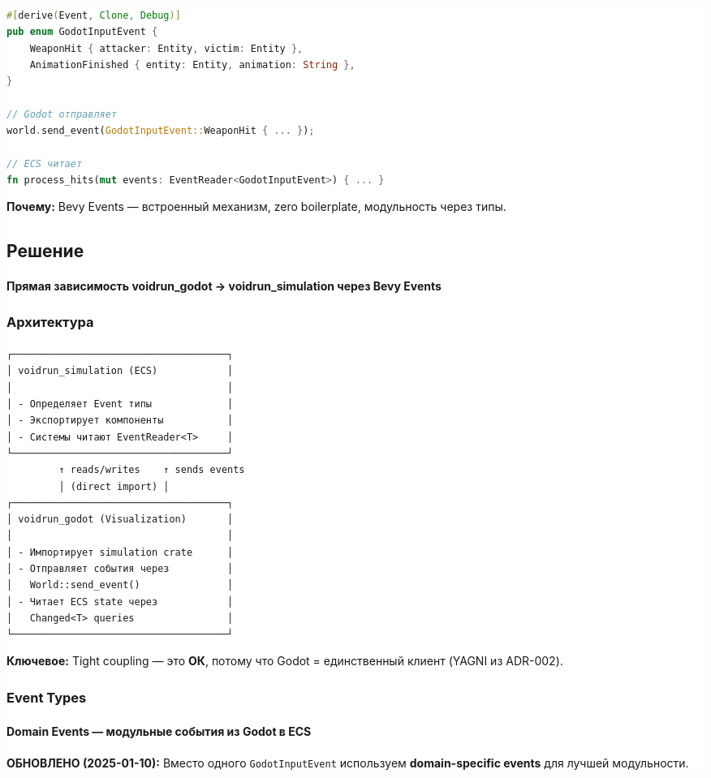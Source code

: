 ```rust
#[derive(Event, Clone, Debug)]
pub enum GodotInputEvent {
    WeaponHit { attacker: Entity, victim: Entity },
    AnimationFinished { entity: Entity, animation: String },
}

// Godot отправляет
world.send_event(GodotInputEvent::WeaponHit { ... });

// ECS читает
fn process_hits(mut events: EventReader<GodotInputEvent>) { ... }
```

**Почему:** Bevy Events — встроенный механизм, zero boilerplate, модульность через типы.

## Решение

**Прямая зависимость voidrun_godot → voidrun_simulation через Bevy Events**

### Архитектура

```
┌─────────────────────────────────────┐
│ voidrun_simulation (ECS)            │
│                                     │
│ - Определяет Event типы             │
│ - Экспортирует компоненты           │
│ - Системы читают EventReader<T>     │
└─────────────────────────────────────┘
         ↑ reads/writes    ↑ sends events
         │ (direct import) │
┌─────────────────────────────────────┐
│ voidrun_godot (Visualization)       │
│                                     │
│ - Импортирует simulation crate      │
│ - Отправляет события через          │
│   World::send_event()               │
│ - Читает ECS state через            │
│   Changed<T> queries                │
└─────────────────────────────────────┘
```

**Ключевое:** Tight coupling — это **ОК**, потому что Godot = единственный клиент (YAGNI из ADR-002).

### Event Types

#### Domain Events — модульные события из Godot в ECS

**ОБНОВЛЕНО (2025-01-10):** Вместо одного `GodotInputEvent` используем **domain-specific events** для лучшей модульности.
